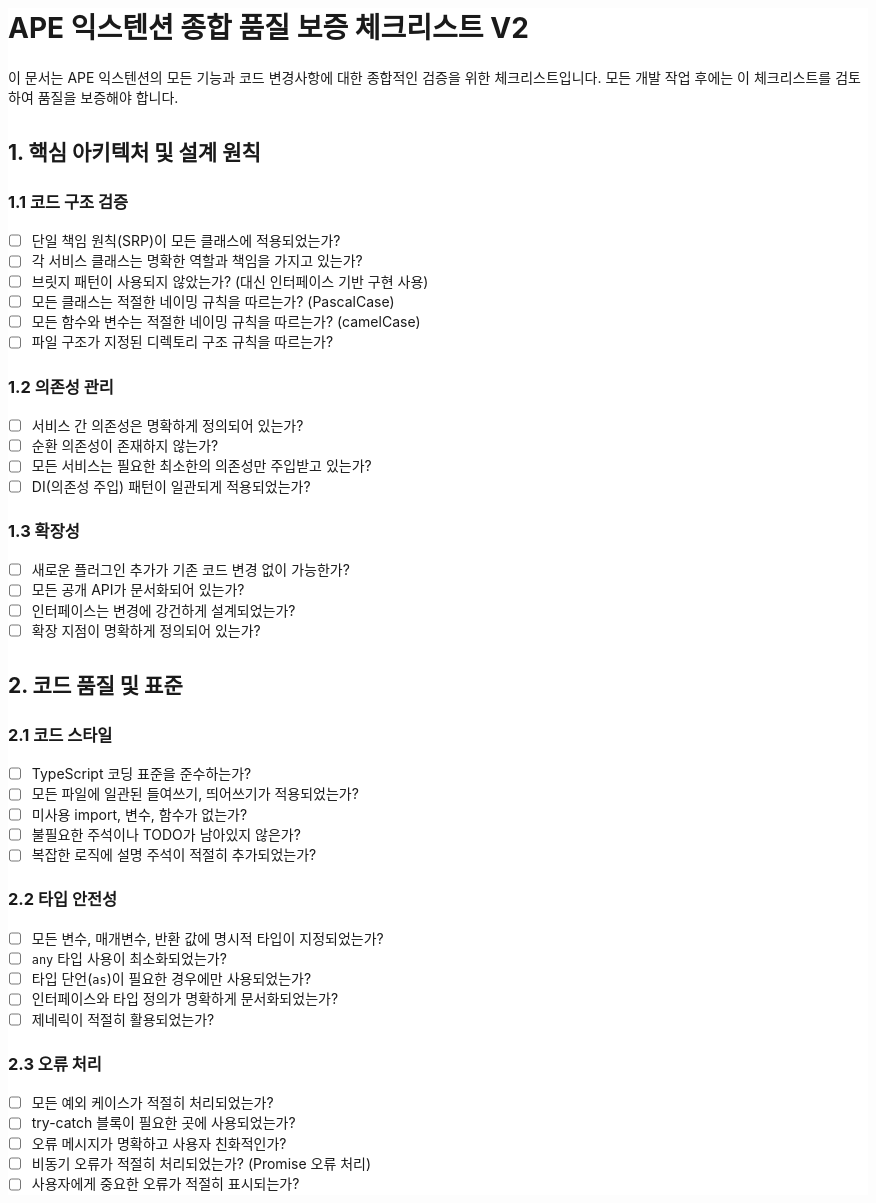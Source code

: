 # APE 익스텐션 종합 품질 보증 체크리스트 V2

이 문서는 APE 익스텐션의 모든 기능과 코드 변경사항에 대한 종합적인 검증을 위한 체크리스트입니다. 모든 개발 작업 후에는 이 체크리스트를 검토하여 품질을 보증해야 합니다.

## 1. 핵심 아키텍처 및 설계 원칙

### 1.1 코드 구조 검증
- [ ] 단일 책임 원칙(SRP)이 모든 클래스에 적용되었는가?
- [ ] 각 서비스 클래스는 명확한 역할과 책임을 가지고 있는가?
- [ ] 브릿지 패턴이 사용되지 않았는가? (대신 인터페이스 기반 구현 사용)
- [ ] 모든 클래스는 적절한 네이밍 규칙을 따르는가? (PascalCase)
- [ ] 모든 함수와 변수는 적절한 네이밍 규칙을 따르는가? (camelCase)
- [ ] 파일 구조가 지정된 디렉토리 구조 규칙을 따르는가?

### 1.2 의존성 관리
- [ ] 서비스 간 의존성은 명확하게 정의되어 있는가?
- [ ] 순환 의존성이 존재하지 않는가?
- [ ] 모든 서비스는 필요한 최소한의 의존성만 주입받고 있는가?
- [ ] DI(의존성 주입) 패턴이 일관되게 적용되었는가?

### 1.3 확장성
- [ ] 새로운 플러그인 추가가 기존 코드 변경 없이 가능한가?
- [ ] 모든 공개 API가 문서화되어 있는가?
- [ ] 인터페이스는 변경에 강건하게 설계되었는가?
- [ ] 확장 지점이 명확하게 정의되어 있는가?

## 2. 코드 품질 및 표준

### 2.1 코드 스타일
- [ ] TypeScript 코딩 표준을 준수하는가?
- [ ] 모든 파일에 일관된 들여쓰기, 띄어쓰기가 적용되었는가?
- [ ] 미사용 import, 변수, 함수가 없는가?
- [ ] 불필요한 주석이나 TODO가 남아있지 않은가?
- [ ] 복잡한 로직에 설명 주석이 적절히 추가되었는가?

### 2.2 타입 안전성
- [ ] 모든 변수, 매개변수, 반환 값에 명시적 타입이 지정되었는가?
- [ ] `any` 타입 사용이 최소화되었는가?
- [ ] 타입 단언(`as`)이 필요한 경우에만 사용되었는가?
- [ ] 인터페이스와 타입 정의가 명확하게 문서화되었는가?
- [ ] 제네릭이 적절히 활용되었는가?

### 2.3 오류 처리
- [ ] 모든 예외 케이스가 적절히 처리되었는가?
- [ ] try-catch 블록이 필요한 곳에 사용되었는가?
- [ ] 오류 메시지가 명확하고 사용자 친화적인가?
- [ ] 비동기 오류가 적절히 처리되었는가? (Promise 오류 처리)
- [ ] 사용자에게 중요한 오류가 적절히 표시되는가?
